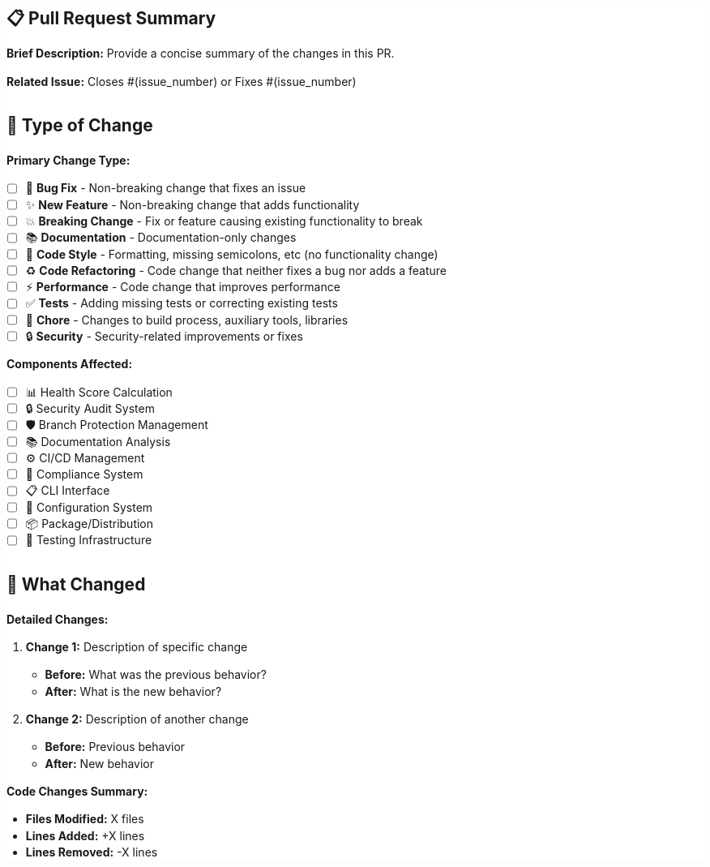 ## 📋 Pull Request Summary

**Brief Description:**
Provide a concise summary of the changes in this PR.

**Related Issue:**
Closes #(issue_number) or Fixes #(issue_number)

## 🔄 Type of Change

**Primary Change Type:**

- [ ] 🐛 **Bug Fix** - Non-breaking change that fixes an issue
- [ ] ✨ **New Feature** - Non-breaking change that adds functionality
- [ ] 💥 **Breaking Change** - Fix or feature causing existing functionality to break
- [ ] 📚 **Documentation** - Documentation-only changes
- [ ] 🎨 **Code Style** - Formatting, missing semicolons, etc (no functionality change)
- [ ] ♻️ **Code Refactoring** - Code change that neither fixes a bug nor adds a feature
- [ ] ⚡ **Performance** - Code change that improves performance
- [ ] ✅ **Tests** - Adding missing tests or correcting existing tests
- [ ] 🔧 **Chore** - Changes to build process, auxiliary tools, libraries
- [ ] 🔒 **Security** - Security-related improvements or fixes

**Components Affected:**

- [ ] 📊 Health Score Calculation
- [ ] 🔒 Security Audit System
- [ ] 🛡️ Branch Protection Management
- [ ] 📚 Documentation Analysis
- [ ] ⚙️ CI/CD Management
- [ ] 🎯 Compliance System
- [ ] 📋 CLI Interface
- [ ] 🔧 Configuration System
- [ ] 📦 Package/Distribution
- [ ] 🧪 Testing Infrastructure

## 🎯 What Changed

**Detailed Changes:**

1. **Change 1:** Description of specific change
    - **Before:** What was the previous behavior?
    - **After:** What is the new behavior?

2. **Change 2:** Description of another change
    - **Before:** Previous behavior
    - **After:** New behavior

**Code Changes Summary:**

- **Files Modified:** X files
- **Lines Added:** +X lines
- **Lines Removed:** -X lines
